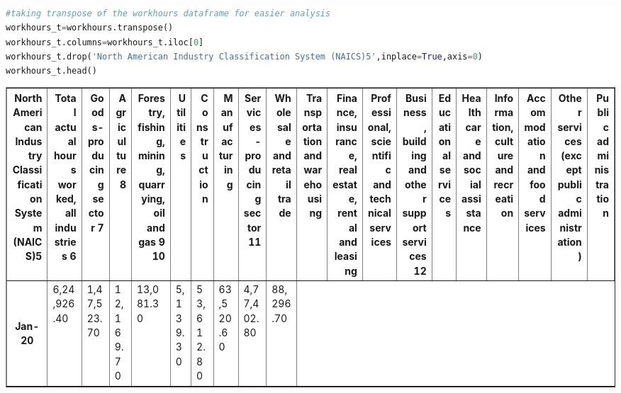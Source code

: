 </table>
</div>




```python
#taking transpose of the workhours dataframe for easier analysis
workhours_t=workhours.transpose()
workhours_t.columns=workhours_t.iloc[0]
workhours_t.drop('North American Industry Classification System (NAICS)5',inplace=True,axis=0)
workhours_t.head()
```




<div>
<style scoped>
    .dataframe tbody tr th:only-of-type {
        vertical-align: middle;
    }

    .dataframe tbody tr th {
        vertical-align: top;
    }

    .dataframe thead th {
        text-align: right;
    }
</style>
<table border="1" class="dataframe">
  <thead>
    <tr style="text-align: right;">
      <th>North American Industry Classification System (NAICS)5</th>
      <th>Total actual hours worked, all industries 6</th>
      <th>Goods-producing sector 7</th>
      <th>Agriculture 8</th>
      <th>Forestry, fishing, mining, quarrying, oil and gas 9 10</th>
      <th>Utilities</th>
      <th>Construction</th>
      <th>Manufacturing</th>
      <th>Services-producing sector 11</th>
      <th>Wholesale and retail trade</th>
      <th>Transportation and warehousing</th>
      <th>Finance, insurance, real estate, rental and leasing</th>
      <th>Professional, scientific and technical services</th>
      <th>Business, building and other support services 12</th>
      <th>Educational services</th>
      <th>Health care and social assistance</th>
      <th>Information, culture and recreation</th>
      <th>Accommodation and food services</th>
      <th>Other services (except public administration)</th>
      <th>Public administration</th>
    </tr>
  </thead>
  <tbody>
    <tr>
      <th>Jan-20</th>
      <td>6,24,926.40</td>
      <td>1,47,523.70</td>
      <td>12,169.70</td>
      <td>13,081.30</td>
      <td>5,139.30</td>
      <td>53,612.80</td>
      <td>63,520.60</td>
      <td>4,77,402.80</td>
      <td>88,296.70</td>